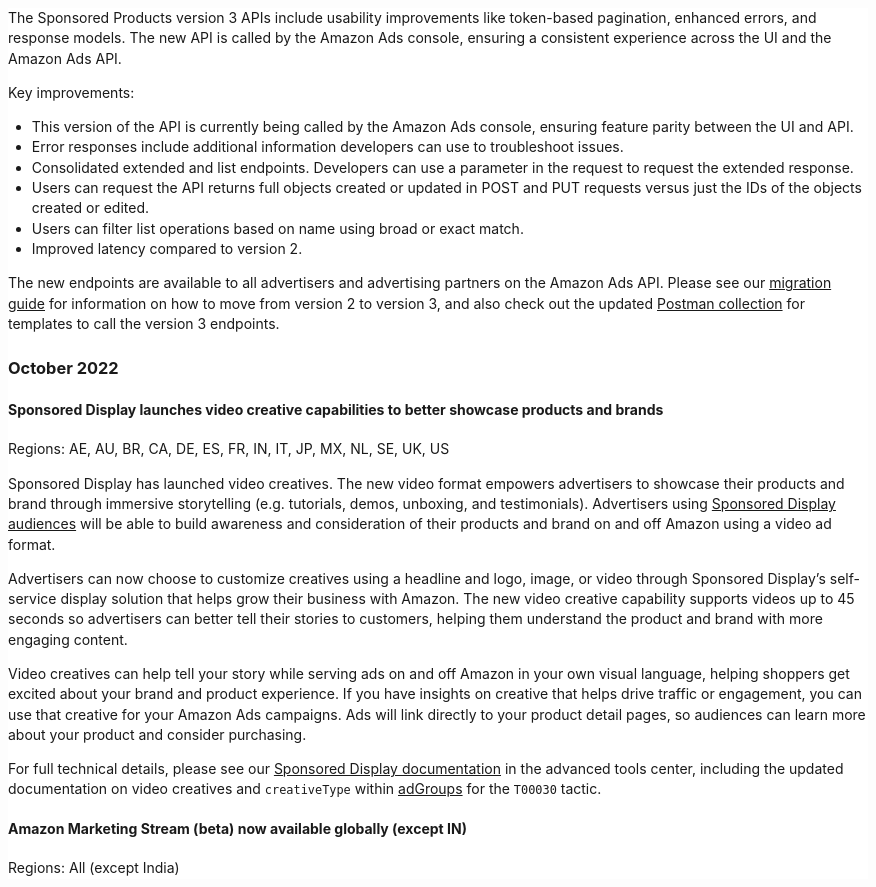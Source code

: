 The Sponsored Products version 3 APIs include usability improvements like token-based pagination, enhanced errors, and response models. The new API is called by the Amazon Ads console, ensuring a consistent experience across the UI and the Amazon Ads API.

Key improvements:

* This version of the API is currently being called by the Amazon Ads console, ensuring feature parity between the UI and API.
* Error responses include additional information developers can use to troubleshoot issues.
* Consolidated extended and list endpoints. Developers can use a parameter in the request to request the extended response.
* Users can request the API returns full objects created or updated in POST and PUT requests versus just the IDs of the objects created or edited.
* Users can filter list operations based on name using broad or exact match.
* Improved latency compared to version 2.

The new endpoints are available to all advertisers and advertising partners on the Amazon Ads API. Please see our [migration guide](reference/migration-guides/sp-v2-v3) for information on how to move from version 2 to version 3, and also check out the updated [Postman collection](https://github.com/amzn/ads-advanced-tools-docs/tree/main/postman) for templates to call the version 3 endpoints.

### October 2022

#### Sponsored Display launches video creative capabilities to better showcase products and brands

Regions: AE, AU, BR, CA, DE, ES, FR, IN, IT, JP, MX, NL, SE, UK, US

Sponsored Display has launched video creatives. The new video format empowers advertisers to showcase their products and brand through immersive storytelling (e.g. tutorials, demos, unboxing, and testimonials). Advertisers using [Sponsored Display audiences](https://advertising.amazon.com/library/guides/sponsored-display-audiences) will be able to build awareness and consideration of their products and brand on and off Amazon using a video ad format.

Advertisers can now choose to customize creatives using a headline and logo, image, or video through Sponsored Display’s self-service display solution that helps grow their business with Amazon. The new video creative capability supports videos up to 45 seconds so advertisers can better tell their stories to customers, helping them understand the product and brand with more engaging content. 

Video creatives can help tell your story while serving ads on and off Amazon in your own visual language, helping shoppers get excited about your brand and product experience. If you have insights on creative that helps drive traffic or engagement, you can use that creative for your Amazon Ads campaigns. Ads will link directly to your product detail pages, so audiences can learn more about your product and consider purchasing.

For full technical details, please see our [Sponsored Display documentation](sponsored-display/3-0/openapi#/Creatives) in the advanced tools center, including the updated documentation on video creatives and `creativeType` within [adGroups](sponsored-display/3-0/openapi#/Ad%20groups/createAdGroups) for the `T00030` tactic.

#### Amazon Marketing Stream (beta) now available globally (except IN)

Regions: All (except India)
